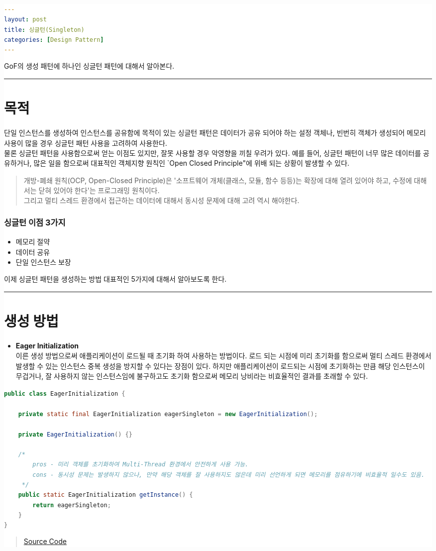 ```yaml
---
layout: post
title: 싱글턴(Singleton)
categories: [Design Pattern]
---
```


GoF의 생성 패턴에 하나인 싱글턴 패턴에 대해서 알아본다.    

---

# 목적    

단일 인스턴스를 생성하여 인스턴스를 공유함에 목적이 있는 싱글턴 패턴은 데이터가 공유 되어야 하는 설정 객체나, 빈번히 객체가 생성되어 
메모리 사용이 많을 경우 싱글턴 패턴 사용을 고려하여 사용한다.    
물론 싱글턴 패턴을 사용함으로써 얻는 이점도 있지만, 잘못 사용할 경우 악영향을 끼칠 우려가 있다. 예를 들어, 싱글턴 패턴이 너무 많은 
데이터를 공유하거나, 많은 일을 함으로써 대표적인 객체지향 원칙인 `Open Closed Principle"에 위배 되는 상황이 발생할 수 있다.
> 개방-폐쇄 원칙(OCP, Open-Closed Principle)은 '소프트웨어 개체(클래스, 모듈, 함수 등등)는 확장에 대해 열려 있어야 하고, 수정에 대해서는 닫혀 있어야 한다'는 프로그래밍 원칙이다.    
그리고 멀티 스레드 환경에서 접근하는 데이터에 대해서 동시성 문제에 대해 고려 역시 해야한다.    

### 싱글턴 이점 3가지
- 메모리 절약
- 데이터 공유
- 단일 인스턴스 보장

이제 싱글턴 패턴을 생성하는 방법 대표적인 5가지에 대해서 알아보도록 한다.

---

# 생성 방법    

- **Eager Initialization**    
이른 생성 방법으로써 애플리케이션이 로드될 때 초기화 하여 사용하는 방법이다. 로드 되는 시점에 미리 초기화를 함으로써 멀티 스레드 환경에서 발생할 수 있는 인스턴스 중복 생성을 방지할 수 있다는 장점이 있다. 하지만 애플리케이션이 로드되는 시점에 초기화하는 만큼 해당 인스턴스이 무겁거나, 잘 사용하지 않는 인스턴스임에 불구하고도 초기화 함으로써 메모리 낭비라는 비효율적인 결과를 초래할 수 있다.    
~~~ java
public class EagerInitialization {

    private static final EagerInitialization eagerSingleton = new EagerInitialization();

    private EagerInitialization() {}

    /*
        pros - 미리 객체를 초기화하여 Multi-Thread 환경에서 안전하게 사용 가능.
        cons - 동시성 문제는 발생하지 않으나, 만약 해당 객체를 잘 사용하지도 않은데 미리 선언하게 되면 메모리를 점유하기에 비효율적 일수도 있음.
     */
    public static EagerInitialization getInstance() {
        return eagerSingleton;
    }
}
~~~
> [Source Code](https://github.com/jun7343/java-drill/blob/main/src/main/java/io/drill/java/design_pattern/creational/singleton/EagerInitialization.java)    
